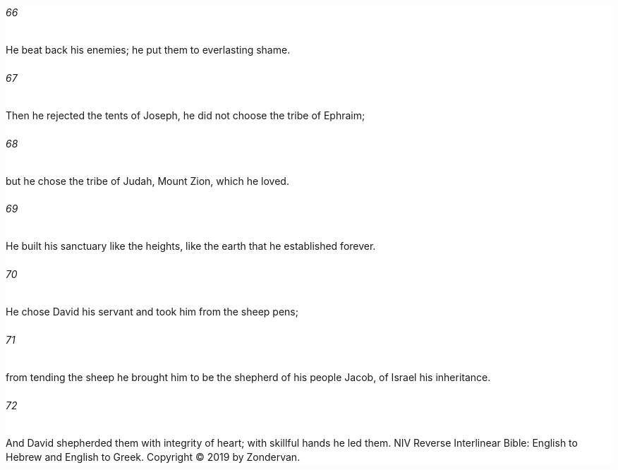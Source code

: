 ###### 66 
He beat back his enemies; he put them to everlasting shame. 

###### 67 
Then he rejected the tents of Joseph, he did not choose the tribe of Ephraim; 

###### 68 
but he chose the tribe of Judah, Mount Zion, which he loved. 

###### 69 
He built his sanctuary like the heights, like the earth that he established forever. 

###### 70 
He chose David his servant and took him from the sheep pens; 

###### 71 
from tending the sheep he brought him to be the shepherd of his people Jacob, of Israel his inheritance. 

###### 72 
And David shepherded them with integrity of heart; with skillful hands he led them. NIV Reverse Interlinear Bible: English to Hebrew and English to Greek. Copyright © 2019 by Zondervan.

